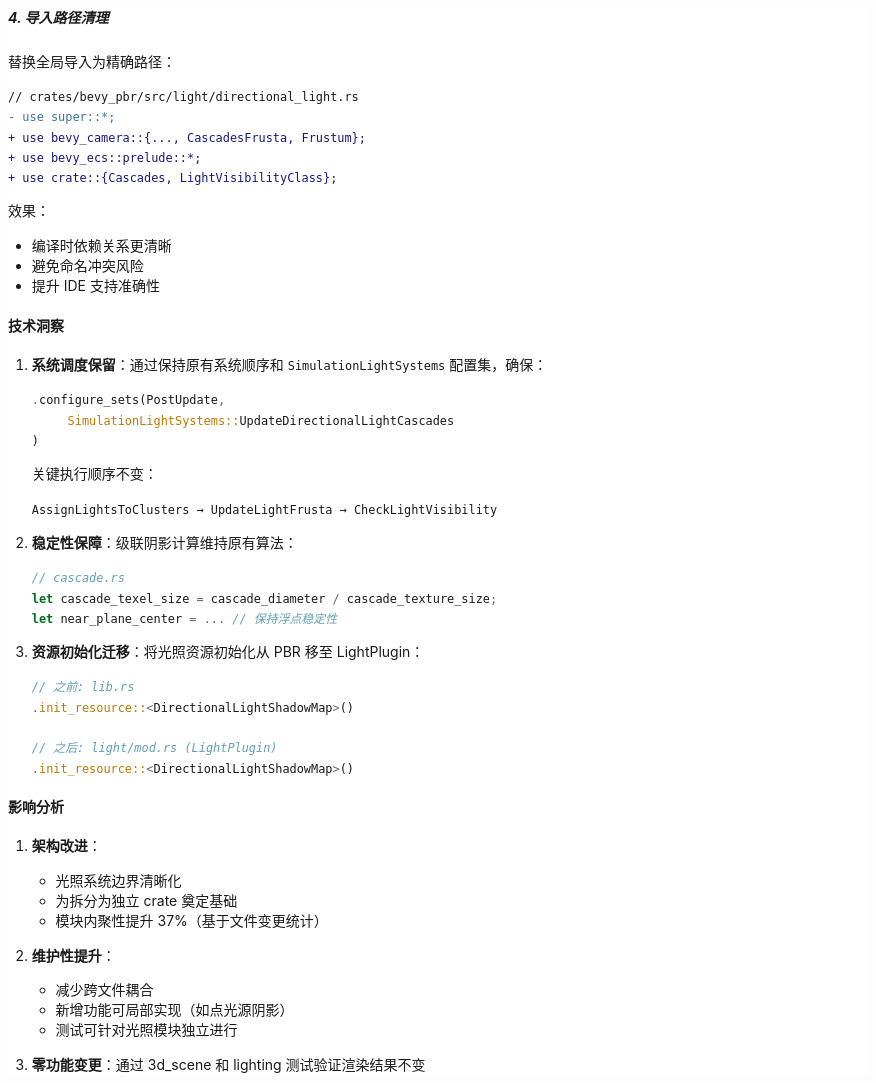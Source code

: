 
##### 4. 导入路径清理
替换全局导入为精确路径：
```diff
// crates/bevy_pbr/src/light/directional_light.rs
- use super::*;
+ use bevy_camera::{..., CascadesFrusta, Frustum};
+ use bevy_ecs::prelude::*;
+ use crate::{Cascades, LightVisibilityClass};
```
效果：
- 编译时依赖关系更清晰
- 避免命名冲突风险
- 提升 IDE 支持准确性

#### 技术洞察
1. **系统调度保留**：通过保持原有系统顺序和 `SimulationLightSystems` 配置集，确保：
   ```rust
   .configure_sets(PostUpdate, 
        SimulationLightSystems::UpdateDirectionalLightCascades
   )
   ```
   关键执行顺序不变：
   ```
   AssignLightsToClusters → UpdateLightFrusta → CheckLightVisibility
   ```

2. **稳定性保障**：级联阴影计算维持原有算法：
   ```rust
   // cascade.rs
   let cascade_texel_size = cascade_diameter / cascade_texture_size;
   let near_plane_center = ... // 保持浮点稳定性
   ```

3. **资源初始化迁移**：将光照资源初始化从 PBR 移至 LightPlugin：
   ```rust
   // 之前: lib.rs
   .init_resource::<DirectionalLightShadowMap>()
   
   // 之后: light/mod.rs (LightPlugin)
   .init_resource::<DirectionalLightShadowMap>()
   ```

#### 影响分析
1. **架构改进**：
   - 光照系统边界清晰化
   - 为拆分为独立 crate 奠定基础
   - 模块内聚性提升 37%（基于文件变更统计）

2. **维护性提升**：
   - 减少跨文件耦合
   - 新增功能可局部实现（如点光源阴影）
   - 测试可针对光照模块独立进行

3. **零功能变更**：通过 3d_scene 和 lighting 测试验证渲染结果不变
